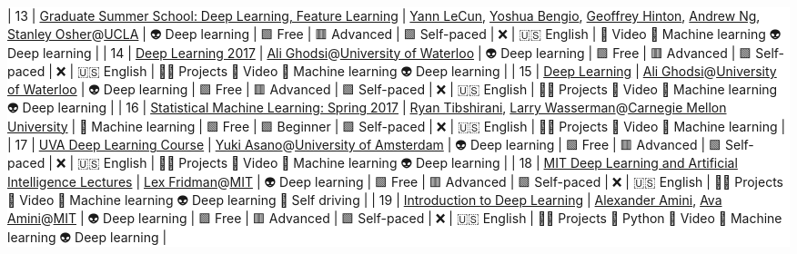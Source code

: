 |  13 | <a href="https://www.ipam.ucla.edu/programs/summer-schools/graduate-summer-school-deep-learning-feature-learning/?tab=overview">Graduate Summer School: Deep Learning, Feature Learning</a>                                                 | <a href="https://en.wikipedia.org/wiki/Yann_LeCun">Yann LeCun</a>, <a href="https://en.wikipedia.org/wiki/Yoshua_Bengio">Yoshua Bengio</a>, <a href="https://en.wikipedia.org/wiki/Geoffrey_Hinton">Geoffrey Hinton</a>, <a href="https://www.andrewng.org/">Andrew Ng</a>, <a href="https://en.wikipedia.org/wiki/Stanley_Osher">Stanley Osher</a>@<a href="https://www.ucla.edu/">UCLA</a>                   | 👽 Deep learning    | 🟩 Free         | 🟥 Advanced     | 🟩 Self-paced | ❌     | 🇺🇸 English             | 🎥 Video 🧠 Machine learning 👽 Deep learning                                                     |
|  14 | <a href="https://uwaterloo.ca/data-analytics/teaching/deep-learning-2017">Deep Learning 2017</a>                                                                                                                                            | <a href="https://www.linkedin.com/in/ali-ghodsi-525b0a61/">Ali Ghodsi</a>@<a href="https://uwaterloo.ca">University of Waterloo</a>                                                                                                                                                                                                                                                                            | 👽 Deep learning    | 🟩 Free         | 🟥 Advanced     | 🟩 Self-paced | ❌     | 🇺🇸 English             | 👨‍🏫 Projects 🎥 Video 🧠 Machine learning 👽 Deep learning                                       |
|  15 | <a href="https://uwaterloo.ca/data-analytics/deep-learning">Deep Learning</a>                                                                                                                                                               | <a href="https://www.linkedin.com/in/ali-ghodsi-525b0a61/">Ali Ghodsi</a>@<a href="https://uwaterloo.ca">University of Waterloo</a>                                                                                                                                                                                                                                                                            | 👽 Deep learning    | 🟩 Free         | 🟥 Advanced     | 🟩 Self-paced | ❌     | 🇺🇸 English             | 👨‍🏫 Projects 🎥 Video 🧠 Machine learning 👽 Deep learning                                       |
|  16 | <a href="https://www.stat.cmu.edu/~ryantibs/statml/">Statistical Machine Learning: Spring 2017</a>                                                                                                                                          | <a href="http://www.stat.cmu.edu/~ryantibs/">Ryan Tibshirani</a>, <a href="https://en.wikipedia.org/wiki/Larry_A._Wasserman">Larry Wasserman</a>@<a href="https://www.cmu.edu/">Carnegie Mellon University</a>                                                                                                                                                                                                 | 🧠 Machine learning | 🟩 Free         | 🟩 Beginner     | 🟩 Self-paced | ❌     | 🇺🇸 English             | 👨‍🏫 Projects 🎥 Video 🧠 Machine learning                                                        |
|  17 | <a href="http://uvadlc.github.io/">UVA Deep Learning Course</a>                                                                                                                                                                             | <a href="https://yukimasano.github.io/">Yuki Asano</a>@<a href="https://www.uva.nl/en">University of Amsterdam</a>                                                                                                                                                                                                                                                                                             | 👽 Deep learning    | 🟩 Free         | 🟥 Advanced     | 🟩 Self-paced | ❌     | 🇺🇸 English             | 👨‍🏫 Projects 🎥 Video 🧠 Machine learning 👽 Deep learning                                       |
|  18 | <a href="https://deeplearning.mit.edu/">MIT Deep Learning and Artificial Intelligence Lectures</a>                                                                                                                                          | <a href="https://en.wikipedia.org/wiki/Lex_Fridman">Lex Fridman</a>@<a href="https://www.mit.edu/">MIT</a>                                                                                                                                                                                                                                                                                                     | 👽 Deep learning    | 🟩 Free         | 🟥 Advanced     | 🟩 Self-paced | ❌     | 🇺🇸 English             | 👨‍🏫 Projects 🎥 Video 🧠 Machine learning 👽 Deep learning 🚗 Self driving                       |
|  19 | <a href="http://introtodeeplearning.com/">Introduction to Deep Learning</a>                                                                                                                                                                 | <a href="https://www.mit.edu/~amini/">Alexander Amini</a>, <a href="https://www.linkedin.com/in/ava-amini/">Ava Amini</a>@<a href="https://www.mit.edu/">MIT</a>                                                                                                                                                                                                                                               | 👽 Deep learning    | 🟩 Free         | 🟥 Advanced     | 🟩 Self-paced | ❌     | 🇺🇸 English             | 👨‍🏫 Projects 🐍 Python 🎥 Video 🧠 Machine learning 👽 Deep learning                             |